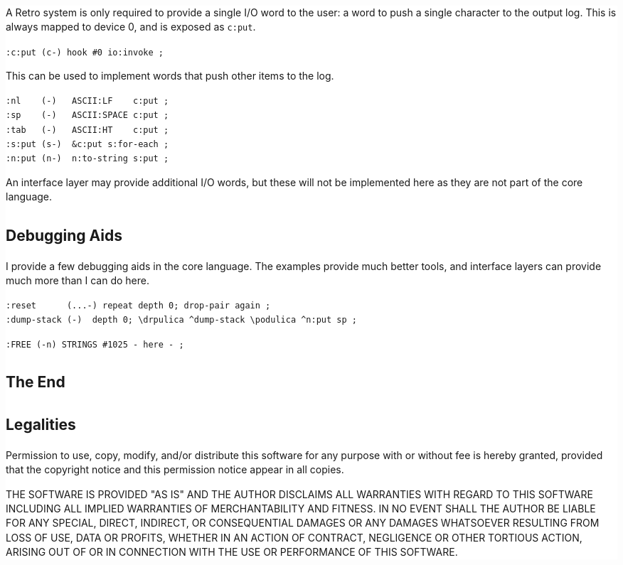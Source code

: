 A Retro system is only required to provide a single I/O word to
the user: a word to push a single character to the output log.
This is always mapped to device 0, and is exposed as `c:put`.

~~~
:c:put (c-) hook #0 io:invoke ;
~~~

This can be used to implement words that push other items to
the log.

~~~
:nl    (-)   ASCII:LF    c:put ;
:sp    (-)   ASCII:SPACE c:put ;
:tab   (-)   ASCII:HT    c:put ;
:s:put (s-)  &c:put s:for-each ;
:n:put (n-)  n:to-string s:put ;
~~~

An interface layer may provide additional I/O words, but these
will not be implemented here as they are not part of the core
language.

## Debugging Aids

I provide a few debugging aids in the core language. The
examples provide much better tools, and interface layers can
provide much more than I can do here.

~~~
:reset      (...-) repeat depth 0; drop-pair again ;
:dump-stack (-)  depth 0; \drpulica ^dump-stack \podulica ^n:put sp ;
~~~

~~~
:FREE (-n) STRINGS #1025 - here - ;
~~~

## The End

## Legalities

Permission to use, copy, modify, and/or distribute this
software for any purpose with or without fee is hereby
granted, provided that the copyright notice and this
permission notice appear in all copies.

THE SOFTWARE IS PROVIDED "AS IS" AND THE AUTHOR DISCLAIMS
ALL WARRANTIES WITH REGARD TO THIS SOFTWARE INCLUDING ALL
IMPLIED WARRANTIES OF MERCHANTABILITY AND FITNESS. IN NO
EVENT SHALL THE AUTHOR BE LIABLE FOR ANY SPECIAL, DIRECT,
INDIRECT, OR CONSEQUENTIAL DAMAGES OR ANY DAMAGES WHATSOEVER
RESULTING FROM LOSS OF USE, DATA OR PROFITS, WHETHER IN AN
ACTION OF CONTRACT, NEGLIGENCE OR OTHER TORTIOUS ACTION,
ARISING OUT OF OR IN CONNECTION WITH THE USE OR PERFORMANCE
OF THIS SOFTWARE.
